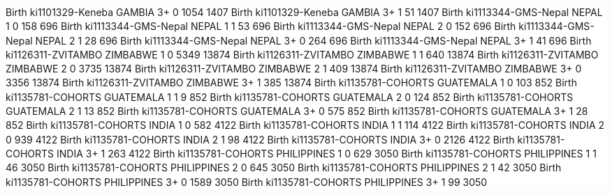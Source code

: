 Birth       ki1101329-Keneba           GAMBIA                         3+              0     1054    1407
Birth       ki1101329-Keneba           GAMBIA                         3+              1       51    1407
Birth       ki1113344-GMS-Nepal        NEPAL                          1               0      158     696
Birth       ki1113344-GMS-Nepal        NEPAL                          1               1       53     696
Birth       ki1113344-GMS-Nepal        NEPAL                          2               0      152     696
Birth       ki1113344-GMS-Nepal        NEPAL                          2               1       28     696
Birth       ki1113344-GMS-Nepal        NEPAL                          3+              0      264     696
Birth       ki1113344-GMS-Nepal        NEPAL                          3+              1       41     696
Birth       ki1126311-ZVITAMBO         ZIMBABWE                       1               0     5349   13874
Birth       ki1126311-ZVITAMBO         ZIMBABWE                       1               1      640   13874
Birth       ki1126311-ZVITAMBO         ZIMBABWE                       2               0     3735   13874
Birth       ki1126311-ZVITAMBO         ZIMBABWE                       2               1      409   13874
Birth       ki1126311-ZVITAMBO         ZIMBABWE                       3+              0     3356   13874
Birth       ki1126311-ZVITAMBO         ZIMBABWE                       3+              1      385   13874
Birth       ki1135781-COHORTS          GUATEMALA                      1               0      103     852
Birth       ki1135781-COHORTS          GUATEMALA                      1               1        9     852
Birth       ki1135781-COHORTS          GUATEMALA                      2               0      124     852
Birth       ki1135781-COHORTS          GUATEMALA                      2               1       13     852
Birth       ki1135781-COHORTS          GUATEMALA                      3+              0      575     852
Birth       ki1135781-COHORTS          GUATEMALA                      3+              1       28     852
Birth       ki1135781-COHORTS          INDIA                          1               0      582    4122
Birth       ki1135781-COHORTS          INDIA                          1               1      114    4122
Birth       ki1135781-COHORTS          INDIA                          2               0      939    4122
Birth       ki1135781-COHORTS          INDIA                          2               1       98    4122
Birth       ki1135781-COHORTS          INDIA                          3+              0     2126    4122
Birth       ki1135781-COHORTS          INDIA                          3+              1      263    4122
Birth       ki1135781-COHORTS          PHILIPPINES                    1               0      629    3050
Birth       ki1135781-COHORTS          PHILIPPINES                    1               1       46    3050
Birth       ki1135781-COHORTS          PHILIPPINES                    2               0      645    3050
Birth       ki1135781-COHORTS          PHILIPPINES                    2               1       42    3050
Birth       ki1135781-COHORTS          PHILIPPINES                    3+              0     1589    3050
Birth       ki1135781-COHORTS          PHILIPPINES                    3+              1       99    3050